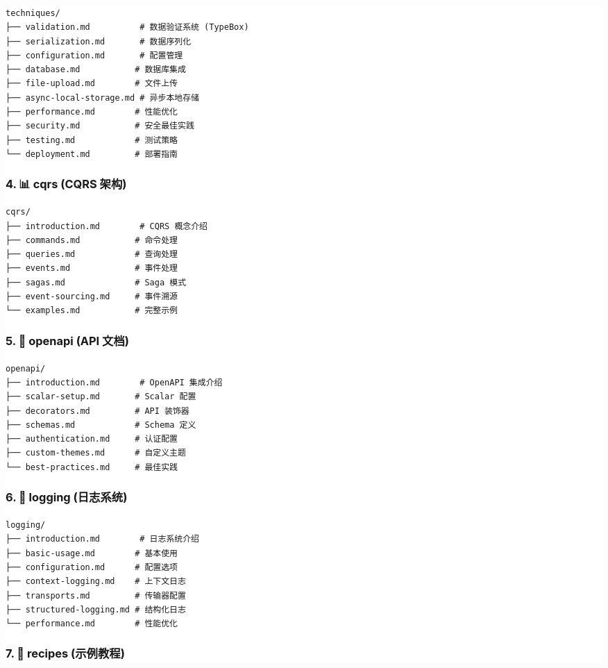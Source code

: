 ```
techniques/
├── validation.md          # 数据验证系统 (TypeBox)
├── serialization.md       # 数据序列化
├── configuration.md       # 配置管理
├── database.md           # 数据库集成
├── file-upload.md        # 文件上传
├── async-local-storage.md # 异步本地存储
├── performance.md        # 性能优化
├── security.md           # 安全最佳实践
├── testing.md            # 测试策略
└── deployment.md         # 部署指南
```

### 4. 📊 cqrs (CQRS 架构)

```
cqrs/
├── introduction.md        # CQRS 概念介绍
├── commands.md           # 命令处理
├── queries.md            # 查询处理
├── events.md             # 事件处理
├── sagas.md              # Saga 模式
├── event-sourcing.md     # 事件溯源
└── examples.md           # 完整示例
```

### 5. 📄 openapi (API 文档)

```
openapi/
├── introduction.md        # OpenAPI 集成介绍
├── scalar-setup.md       # Scalar 配置
├── decorators.md         # API 装饰器
├── schemas.md            # Schema 定义
├── authentication.md     # 认证配置
├── custom-themes.md      # 自定义主题
└── best-practices.md     # 最佳实践
```

### 6. 📝 logging (日志系统)

```
logging/
├── introduction.md        # 日志系统介绍
├── basic-usage.md        # 基本使用
├── configuration.md      # 配置选项
├── context-logging.md    # 上下文日志
├── transports.md         # 传输器配置
├── structured-logging.md # 结构化日志
└── performance.md        # 性能优化
```

### 7. 🎨 recipes (示例教程)
